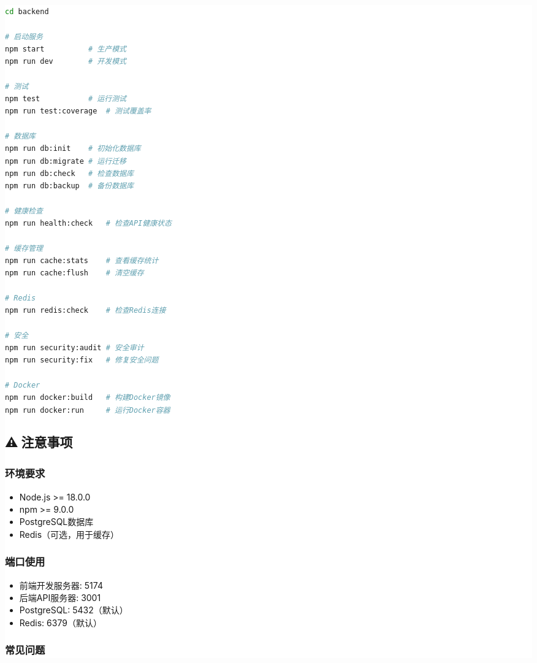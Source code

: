 ```bash
cd backend

# 启动服务
npm start          # 生产模式
npm run dev        # 开发模式

# 测试
npm test           # 运行测试
npm run test:coverage  # 测试覆盖率

# 数据库
npm run db:init    # 初始化数据库
npm run db:migrate # 运行迁移
npm run db:check   # 检查数据库
npm run db:backup  # 备份数据库

# 健康检查
npm run health:check   # 检查API健康状态

# 缓存管理
npm run cache:stats    # 查看缓存统计
npm run cache:flush    # 清空缓存

# Redis
npm run redis:check    # 检查Redis连接

# 安全
npm run security:audit # 安全审计
npm run security:fix   # 修复安全问题

# Docker
npm run docker:build   # 构建Docker镜像
npm run docker:run     # 运行Docker容器
```

## ⚠️ 注意事项

### 环境要求
- Node.js >= 18.0.0
- npm >= 9.0.0
- PostgreSQL数据库
- Redis（可选，用于缓存）

### 端口使用
- 前端开发服务器: 5174
- 后端API服务器: 3001
- PostgreSQL: 5432（默认）
- Redis: 6379（默认）

### 常见问题
